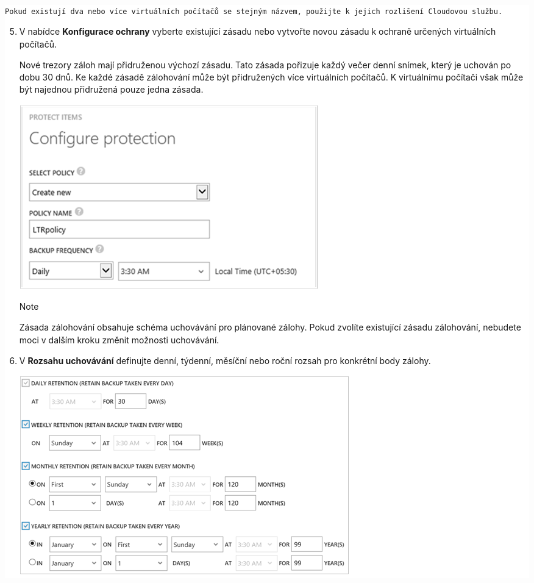     Pokud existují dva nebo více virtuálních počítačů se stejným názvem, použijte k jejich rozlišení Cloudovou službu.
5. V nabídce **Konfigurace ochrany** vyberte existující zásadu nebo vytvořte novou zásadu k ochraně určených virtuálních počítačů.
   
    Nové trezory záloh mají přidruženou výchozí zásadu. Tato zásada pořizuje každý večer denní snímek, který je uchován po dobu 30 dnů. Ke každé zásadě zálohování může být přidružených více virtuálních počítačů. K virtuálnímu počítači však může být najednou přidružená pouze jedna zásada.
   
    ![Ochrana pomocí nové zásady](./media/backup-azure-vms/policy-schedule.png)
   
   > [!NOTE]
   > Zásada zálohování obsahuje schéma uchovávání pro plánované zálohy. Pokud zvolíte existující zásadu zálohování, nebudete moci v dalším kroku změnit možnosti uchovávání.
   > 
   > 
6. V **Rozsahu uchovávání** definujte denní, týdenní, měsíční nebo roční rozsah pro konkrétní body zálohy.
   
    ![Virtuální počítač je zálohovaný s bodem obnovení](./media/backup-azure-vms/long-term-retention.png)
   